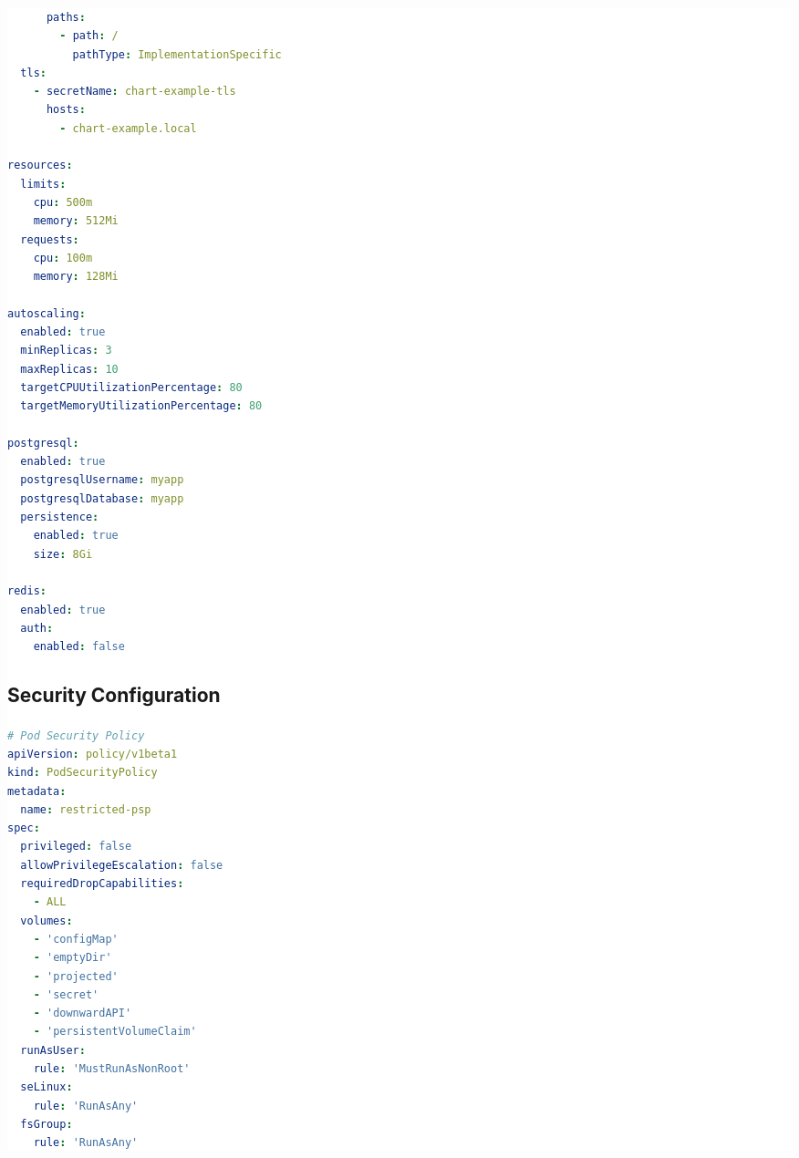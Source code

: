 ```yaml
      paths:
        - path: /
          pathType: ImplementationSpecific
  tls:
    - secretName: chart-example-tls
      hosts:
        - chart-example.local

resources:
  limits:
    cpu: 500m
    memory: 512Mi
  requests:
    cpu: 100m
    memory: 128Mi

autoscaling:
  enabled: true
  minReplicas: 3
  maxReplicas: 10
  targetCPUUtilizationPercentage: 80
  targetMemoryUtilizationPercentage: 80

postgresql:
  enabled: true
  postgresqlUsername: myapp
  postgresqlDatabase: myapp
  persistence:
    enabled: true
    size: 8Gi

redis:
  enabled: true
  auth:
    enabled: false
```

## Security Configuration
```yaml
# Pod Security Policy
apiVersion: policy/v1beta1
kind: PodSecurityPolicy
metadata:
  name: restricted-psp
spec:
  privileged: false
  allowPrivilegeEscalation: false
  requiredDropCapabilities:
    - ALL
  volumes:
    - 'configMap'
    - 'emptyDir'
    - 'projected'
    - 'secret'
    - 'downwardAPI'
    - 'persistentVolumeClaim'
  runAsUser:
    rule: 'MustRunAsNonRoot'
  seLinux:
    rule: 'RunAsAny'
  fsGroup:
    rule: 'RunAsAny'
```